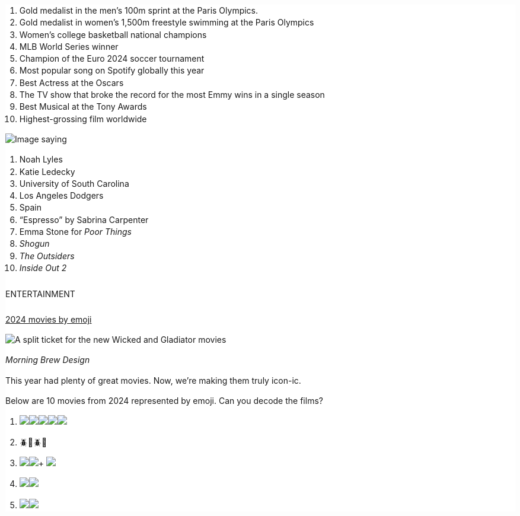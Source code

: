 1. Gold medalist in the men’s 100m sprint at the Paris Olympics.
2. Gold medalist in women’s 1,500m freestyle swimming at the Paris Olympics
3. Women’s college basketball national champions
4. MLB World Series winner
5. Champion of the Euro 2024 soccer tournament
6. Most popular song on Spotify globally this year
7. Best Actress at the Oscars
8. The TV show that broke the record for the most Emmy wins in a single season
9. Best Musical at the Tony Awards
10. Highest-grossing film worldwide

![Image saying ](https://cdn.sanity.io/images/bl383u0v/production/94e7a5840f9318286608ca55d036e760ab56acec-1000x250.png?w=668&q=70&auto=format)

1. Noah Lyles
2. Katie Ledecky
3. University of South Carolina
4. Los Angeles Dodgers
5. Spain
6. “Espresso” by Sabrina Carpenter
7. Emma Stone for *Poor Things*
8. *Shogun*
9. *The Outsiders*
10. *Inside Out 2*

##### 
ENTERTAINMENT

### 
[2024 movies by emoji](#)

![A split ticket for the new Wicked and Gladiator movies](https://cdn.sanity.io/images/bl383u0v/production/10defb4d19f9af4a2208dc564a5e74fb5de883d5-1500x1000.jpg?w=668&q=70&auto=format)

*Morning Brew Design* 

This year had plenty of great movies. Now, we’re making them truly icon-ic.

Below are 10 movies from 2024 represented by emoji. Can you decode the films?

1. ![](https://em-content.zobj.net/thumbs/120/apple/237/smiling-face-with-open-mouth_1f603.png)![](https://em-content.zobj.net/thumbs/120/apple/237/flushed-face_1f633.png)![](https://em-content.zobj.net/thumbs/120/apple/237/unamused-face_1f612.png)![](https://em-content.zobj.net/thumbs/120/apple/237/worried-face_1f61f.png)![](https://em-content.zobj.net/thumbs/120/apple/237/face-with-one-eyebrow-raised_1f928.png)

2. 🪲🧃🪲🧃

3. ![](https://em-content.zobj.net/thumbs/120/apple/237/dizzy-face_1f635.png)![](https://em-content.zobj.net/thumbs/120/apple/237/billiards_1f3b1.png)+ ![](https://em-content.zobj.net/thumbs/120/apple/237/bear-face_1f43b.png)

4. ![](https://em-content.zobj.net/thumbs/120/apple/237/cloud-with-tornado_1f32a.png)![](https://em-content.zobj.net/thumbs/120/apple/237/cloud-with-tornado_1f32a.png)

5. ![](https://em-content.zobj.net/thumbs/120/apple/237/fallen-leaf_1f342.png)![](https://em-content.zobj.net/thumbs/120/apple/237/man_1f468.png)
